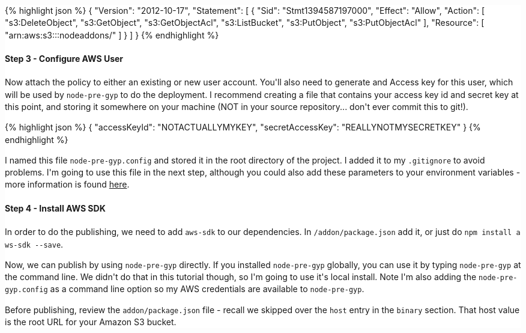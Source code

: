 {% highlight json %}
{
    "Version": "2012-10-17",
    "Statement": [
        {
            "Sid": "Stmt1394587197000",
            "Effect": "Allow",
            "Action": [
                "s3:DeleteObject",
                "s3:GetObject",
                "s3:GetObjectAcl",
                "s3:ListBucket",
                "s3:PutObject",
                "s3:PutObjectAcl"
            ],
            "Resource": [
                "arn:aws:s3:::nodeaddons/"
            ]
        }
    ]
}
{% endhighlight %} 

#### Step 3 - Configure AWS User
Now attach the policy to either an existing or new user account.  You'll also need to generate and Access key for this user, which will be used by `node-pre-gyp` to do the deployment.  I recommend creating a file that contains your access key id and secret key at this point, and storing it somewhere on your machine (NOT in your source repository... don't ever commit this to git!).  

{% highlight json %}
{
    "accessKeyId": "NOTACTUALLYMYKEY",
    "secretAccessKey": "REALLYNOTMYSECRETKEY"
}
{% endhighlight %} 

I named this file `node-pre-gyp.config` and stored it in the root directory of the project.  I added it to my `.gitignore` to avoid problems.  I'm going to use this file in the next step, although you could also add these parameters to your environment variables - more information is found [here](https://www.npmjs.com/package/node-pre-gyp#3-configure-aws-credentials).

#### Step 4 - Install AWS SDK 
In order to do the publishing, we need to add `aws-sdk` to our dependencies.  In `/addon/package.json` add it, or just do `npm install aws-sdk --save`.  

Now, we can publish by using `node-pre-gyp` directly.  If you installed `node-pre-gyp` globally, you can use it by typing `node-pre-gyp` at the command line.  We didn't do that in this tutorial though, so I'm going to use it's local install.  Note I'm also adding the `node-pre-gyp.config` as a command line option so my AWS credentials are available to `node-pre-gyp`.

Before publishing, review the `addon/package.json` file - recall we skipped over the `host` entry in the `binary` section.  That host value is the root URL for your Amazon S3 bucket.
